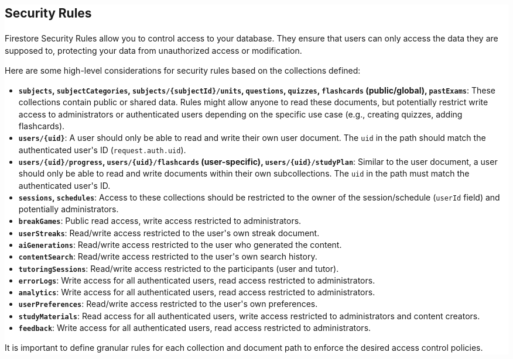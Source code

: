 ## Security Rules

Firestore Security Rules allow you to control access to your database. They ensure that users can only access the data they are supposed to, protecting your data from unauthorized access or modification.

Here are some high-level considerations for security rules based on the collections defined:

-   **`subjects`, `subjectCategories`, `subjects/{subjectId}/units`, `questions`, `quizzes`, `flashcards` (public/global), `pastExams`**: These collections contain public or shared data. Rules might allow anyone to read these documents, but potentially restrict write access to administrators or authenticated users depending on the specific use case (e.g., creating quizzes, adding flashcards).
-   **`users/{uid}`**: A user should only be able to read and write their own user document. The `uid` in the path should match the authenticated user's ID (`request.auth.uid`).
-   **`users/{uid}/progress`, `users/{uid}/flashcards` (user-specific), `users/{uid}/studyPlan`**: Similar to the user document, a user should only be able to read and write documents within their own subcollections. The `uid` in the path must match the authenticated user's ID.
-   **`sessions`, `schedules`**: Access to these collections should be restricted to the owner of the session/schedule (`userId` field) and potentially administrators.
-   **`breakGames`**: Public read access, write access restricted to administrators.
-   **`userStreaks`**: Read/write access restricted to the user's own streak document.
-   **`aiGenerations`**: Read/write access restricted to the user who generated the content.
-   **`contentSearch`**: Read/write access restricted to the user's own search history.
-   **`tutoringSessions`**: Read/write access restricted to the participants (user and tutor).
-   **`errorLogs`**: Write access for all authenticated users, read access restricted to administrators.
-   **`analytics`**: Write access for all authenticated users, read access restricted to administrators.
-   **`userPreferences`**: Read/write access restricted to the user's own preferences.
-   **`studyMaterials`**: Read access for all authenticated users, write access restricted to administrators and content creators.
-   **`feedback`**: Write access for all authenticated users, read access restricted to administrators.

It is important to define granular rules for each collection and document path to enforce the desired access control policies.